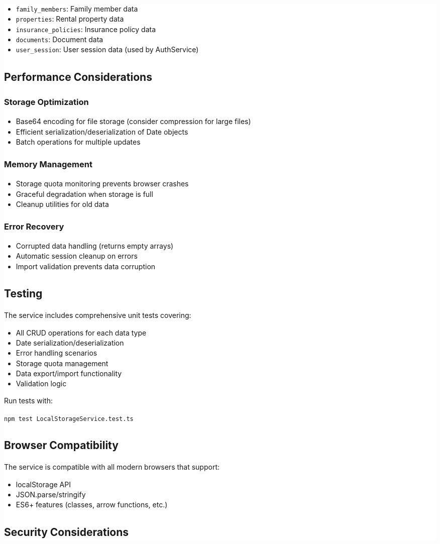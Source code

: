 - `family_members`: Family member data
- `properties`: Rental property data
- `insurance_policies`: Insurance policy data
- `documents`: Document data
- `user_session`: User session data (used by AuthService)

## Performance Considerations

### Storage Optimization

- Base64 encoding for file storage (consider compression for large files)
- Efficient serialization/deserialization of Date objects
- Batch operations for multiple updates

### Memory Management

- Storage quota monitoring prevents browser crashes
- Graceful degradation when storage is full
- Cleanup utilities for old data

### Error Recovery

- Corrupted data handling (returns empty arrays)
- Automatic session cleanup on errors
- Import validation prevents data corruption

## Testing

The service includes comprehensive unit tests covering:

- All CRUD operations for each data type
- Date serialization/deserialization
- Error handling scenarios
- Storage quota management
- Data export/import functionality
- Validation logic

Run tests with:

```bash
npm test LocalStorageService.test.ts
```

## Browser Compatibility

The service is compatible with all modern browsers that support:

- localStorage API
- JSON.parse/stringify
- ES6+ features (classes, arrow functions, etc.)

## Security Considerations
